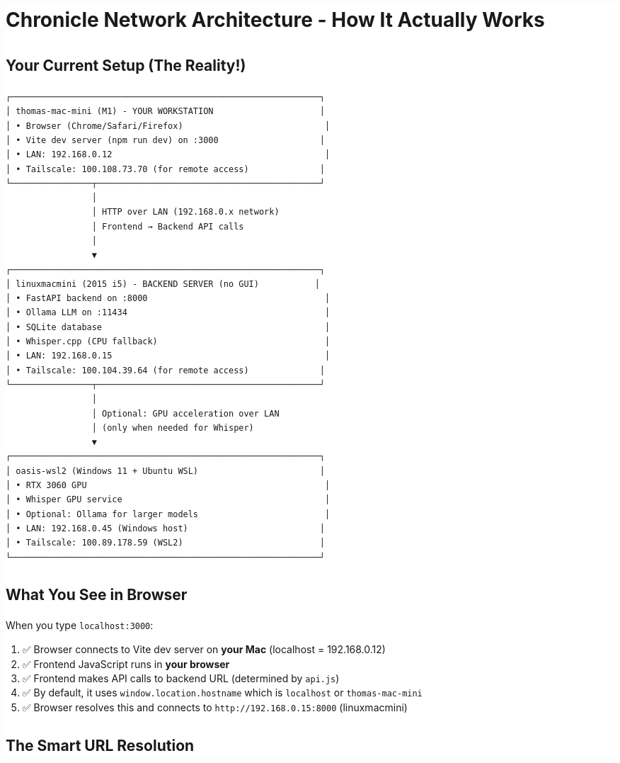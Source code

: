 # Chronicle Network Architecture - How It Actually Works

## Your Current Setup (The Reality!)

```
┌─────────────────────────────────────────────────────────────┐
│ thomas-mac-mini (M1) - YOUR WORKSTATION                     │
│ • Browser (Chrome/Safari/Firefox)                            │
│ • Vite dev server (npm run dev) on :3000                    │
│ • LAN: 192.168.0.12                                          │
│ • Tailscale: 100.108.73.70 (for remote access)              │
└────────────────┬────────────────────────────────────────────┘
                 │
                 │ HTTP over LAN (192.168.0.x network)
                 │ Frontend → Backend API calls
                 │
                 ▼
┌─────────────────────────────────────────────────────────────┐
│ linuxmacmini (2015 i5) - BACKEND SERVER (no GUI)           │
│ • FastAPI backend on :8000                                   │
│ • Ollama LLM on :11434                                       │
│ • SQLite database                                            │
│ • Whisper.cpp (CPU fallback)                                 │
│ • LAN: 192.168.0.15                                          │
│ • Tailscale: 100.104.39.64 (for remote access)              │
└────────────────┬────────────────────────────────────────────┘
                 │
                 │ Optional: GPU acceleration over LAN
                 │ (only when needed for Whisper)
                 ▼
┌─────────────────────────────────────────────────────────────┐
│ oasis-wsl2 (Windows 11 + Ubuntu WSL)                        │
│ • RTX 3060 GPU                                               │
│ • Whisper GPU service                                        │
│ • Optional: Ollama for larger models                         │
│ • LAN: 192.168.0.45 (Windows host)                          │
│ • Tailscale: 100.89.178.59 (WSL2)                           │
└─────────────────────────────────────────────────────────────┘
```

## What You See in Browser

When you type `localhost:3000`:
1. ✅ Browser connects to Vite dev server on **your Mac** (localhost = 192.168.0.12)
2. ✅ Frontend JavaScript runs in **your browser**
3. ✅ Frontend makes API calls to backend URL (determined by `api.js`)
4. ✅ By default, it uses `window.location.hostname` which is `localhost` or `thomas-mac-mini`
5. ✅ Browser resolves this and connects to `http://192.168.0.15:8000` (linuxmacmini)

## The Smart URL Resolution

